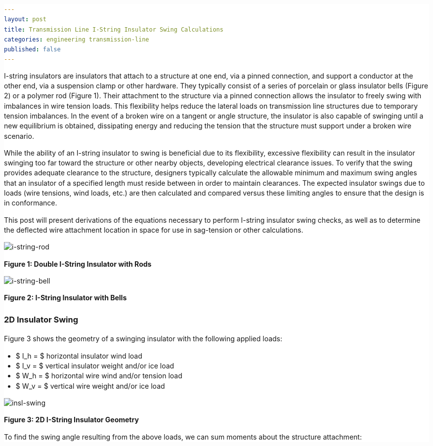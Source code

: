 ```yaml
---
layout: post
title: Transmission Line I-String Insulator Swing Calculations
categories: engineering transmission-line
published: false
---
```


I-string insulators are insulators that attach to a structure at one end, via a pinned connection, and support a conductor at the other end, via a suspension clamp or other hardware. They typically consist of a series of porcelain or glass insulator bells (Figure 2) or a polymer rod (Figure 1). Their attachment to the structure via a pinned connection allows the insulator to freely swing with imbalances in wire tension loads. This flexibility helps reduce the lateral loads on transmission line structures due to temporary tension imbalances. In the event of a broken wire on a tangent or angle structure, the insulator is also capable of swinging until a new equilibrium is obtained, dissipating energy and reducing the tension that the structure must support under a broken wire scenario.

While the ability of an I-string insulator to swing is beneficial due to its flexibility, excessive flexibility can result in the insulator swinging too far toward the structure or other nearby objects, developing electrical clearance issues. To verify that the swing provides adequate clearance to the structure, designers typically calculate the allowable minimum and maximum swing angles that an insulator of a specified length must reside between in order to maintain clearances. The expected insulator swings due to loads (wire tensions, wind loads, etc.) are then calculated and compared versus these limiting angles to ensure that the design is in conformance.

This post will present derivations of the equations necessary to perform I-string insulator swing checks, as well as to determine the deflected wire attachment location in space for use in sag-tension or other calculations.

![i-string-rod](https://lh3.googleusercontent.com/1a8S0UySYqXXl5uomEaYM56nE3I3B0qh5vBRBc0GHU2ZBfUN_BNQ9pJB11ucanif-xbYJry6jC5R4lJW4MInW3UWIMN07YNaHjOjJ6lSXCgm5SRq6rxPc3FIYYaU77zhA06nUau5Nw)

**Figure 1: Double I-String Insulator with Rods**

![i-string-bell](https://lh3.googleusercontent.com/ARHucZMiEsDzKJZsI1KFYO39PpOL3K8Kt3tgtDsrYIrbTBEeLM1oqm6Rab_Et1PZm4h9QtCDVz7lkJJQJg5Beu558QiWvqbcje4kgnp7GzQ2PVO-qf8VmTzIPTd_D3Cym2vOg8mRuQ)

**Figure 2: I-String Insulator with Bells**



### 2D Insulator Swing
Figure 3 shows the geometry of a swinging insulator with the following applied loads:

* $ I_h = $ horizontal insulator wind load
* $ I_v = $ vertical insulator weight and/or ice load
* $ W_h = $ horizontal wire wind and/or tension load
* $ W_v = $ vertical wire weight and/or ice load

![insl-swing](https://lh3.googleusercontent.com/vj9-oGgimgGeTOtIefl3To0O3ijxJKEFSB-HHlspg3-wixPrIj7KnGp8_iArC7DuJ3JzsQUTk5Su7bUQJjpzlTyJW_-MuRow24EqseK7YhpQrSFBzCP6QQ3Rf85SG4tIu2bUp0aXow=s200-p-k)

**Figure 3: 2D I-String Insulator Geometry**

To find the swing angle resulting from the above loads, we can sum moments about the
structure attachment:
